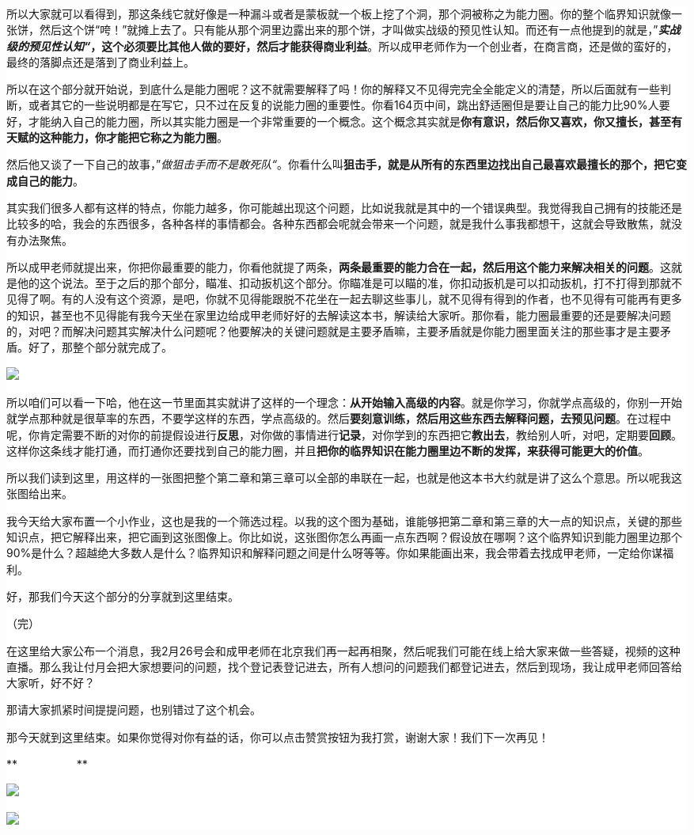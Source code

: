 所以大家就可以看得到，那这条线它就好像是一种漏斗或者是蒙板就一个板上挖了个洞，那个洞被称之为能力圈。你的整个临界知识就像一张饼，然后这个饼“咵！”就摊上去了。只有能从那个洞里边露出来的那个饼，才叫做实战级的预见性认知。而还有一点他提到的就是，”***实战级的预见性认知“*****，这个必须要比其他人做的要好，然后才能获得商业利益**。所以成甲老师作为一个创业者，在商言商，还是做的蛮好的，最终的落脚点还是落到了商业利益上。

所以在这个部分就开始说，到底什么是能力圈呢？这不就需要解释了吗！你的解释又不见得完完全全能定义的清楚，所以后面就有一些判断，或者其它的一些说明都是在写它，只不过在反复的说能力圈的重要性。你看164页中间，跳出舒适圈但是要让自己的能力比90%人要好，才能纳入自己的能力圈，所以其实能力圈是一个非常重要的一个概念。这个概念其实就是**你有意识，然后你又喜欢，你又擅长，甚至有天赋的这种能力，你才能把它称之为能力圈**。

然后他又谈了一下自己的故事，”*做狙击手而不是敢死队“*。你看什么叫**狙击手，就是从所有的东西里边找出自己最喜欢最擅长的那个，把它变成自己的能力**。

其实我们很多人都有这样的特点，你能力越多，你可能越出现这个问题，比如说我就是其中的一个错误典型。我觉得我自己拥有的技能还是比较多的哈，我会的东西很多，各种各样的事情都会。各种东西都会呢就会带来一个问题，就是我什么事我都想干，这就会导致散焦，就没有办法聚焦。

所以成甲老师就提出来，你把你最重要的能力，你看他就提了两条，**两条最重要的能力合在一起，然后用这个能力来解决相关的问题**。这就是他的这个说法。至于之后的那个部分，瞄准、扣动扳机这个部分。你瞄准是可以瞄的准，你扣动扳机是可以扣动扳机，打不打得到那就不见得了啊。有的人没有这个资源，是吧，你就不见得能跟脱不花坐在一起去聊这些事儿，就不见得有得到的作者，也不见得有可能再有更多的知识，甚至也不见得能有我今天坐在家里边给成甲老师好好的去解读这本书，解读给大家听。那你看，能力圈最重要的还是要解决问题的，对吧？而解决问题其实解决什么问题呢？他要解决的关键问题就是主要矛盾嘛，主要矛盾就是你能力圈里面关注的那些事才是主要矛盾。好了，那整个部分就完成了。

![](https://dn-shimo-image.qbox.me/H2YnuFeu9YEP4kPG/02.jpg!thumbnail)

所以咱们可以看一下哈，他在这一节里面其实就讲了这样的一个理念：**从开始输入高级的内容**。就是你学习，你就学点高级的，你别一开始就学点那种就是很草率的东西，不要学这样的东西，学点高级的。然后**要刻意训练，然后用这些东西去解释问题，去预见问题**。在过程中呢，你肯定需要不断的对你的前提假设进行**反思**，对你做的事情进行**记录**，对你学到的东西把它**教出去**，教给别人听，对吧，定期要**回顾**。这样你这条线才能打通，而打通你还要找到自己的能力圈，并且**把你的临界知识在能力圈里边不断的发挥，来获得可能更大的价值**。

所以我们读到这里，用这样的一张图把整个第二章和第三章可以全部的串联在一起，也就是他这本书大约就是讲了这么个意思。所以呢我这张图给出来。

我今天给大家布置一个小作业，这也是我的一个筛选过程。以我的这个图为基础，谁能够把第二章和第三章的大一点的知识点，关键的那些知识点，把它解释出来，把它画到这张图像上。你比如说，这张图你怎么再画一点东西啊？假设放在哪啊？这个临界知识到能力圈里边那个90%是什么？超越绝大多数人是什么？临界知识和解释问题之间是什么呀等等。你如果能画出来，我会带着去找成甲老师，一定给你谋福利。

好，那我们今天这个部分的分享就到这里结束。

（完）

在这里给大家公布一个消息，我2月26号会和成甲老师在北京我们再一起再相聚，然后呢我们可能在线上给大家来做一些答疑，视频的这种直播。那么我让付月会把大家想要问的问题，找个登记表登记进去，所有人想问的问题我们都登记进去，然后到现场，我让成甲老师回答给大家听，好不好？

那请大家抓紧时间提提问题，也别错过了这个机会。

那今天就到这里结束。如果你觉得对你有益的话，你可以点击赞赏按钮为我打赏，谢谢大家！我们下一次再见！

**                   **

![](https://dn-shimo-image.qbox.me/Fwl5WRHMneMKhc9J/23.jpg!thumbnail)

![](https://dn-shimo-image.qbox.me/3eGTdPP3JIYEW7bC/19.jpg!thumbnail)